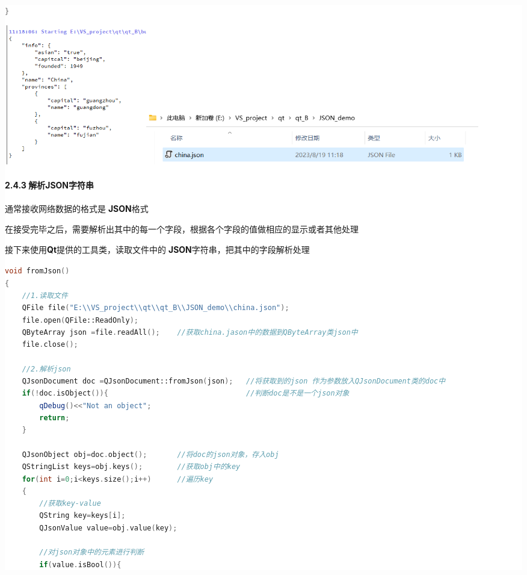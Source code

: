 ```c++
}
```

<img src="天气预报.assets/image-20230819111934207.png" alt="image-20230819111934207" style="zoom:67%;" /><img src="天气预报.assets/image-20230819111947912.png" alt="image-20230819111947912" style="zoom:67%;" />



#### 2.4.3 解析JSON字符串

通常接收网络数据的格式是 **JSON**格式

在接受完毕之后，需要解析出其中的每一个字段，根据各个字段的值做相应的显示或者其他处理

接下来使用**Qt**提供的工具类，读取文件中的 **JSON**字符串，把其中的字段解析处理

```c++
void fromJson()
{
    //1.读取文件
    QFile file("E:\\VS_project\\qt\\qt_B\\JSON_demo\\china.json");
    file.open(QFile::ReadOnly);
    QByteArray json =file.readAll();    //获取china.jason中的数据到QByteArray类json中
    file.close();

    //2.解析json
    QJsonDocument doc =QJsonDocument::fromJson(json);   //将获取到的json 作为参数放入QJsonDocument类的doc中
    if(!doc.isObject()){                                //判断doc是不是一个json对象
        qDebug()<<"Not an object";
        return;
    }

    QJsonObject obj=doc.object();       //将doc的json对象，存入obj
    QStringList keys=obj.keys();        //获取obj中的key
    for(int i=0;i<keys.size();i++)      //遍历key
    {
        //获取key-value
        QString key=keys[i];
        QJsonValue value=obj.value(key);

        //对json对象中的元素进行判断
        if(value.isBool()){
```